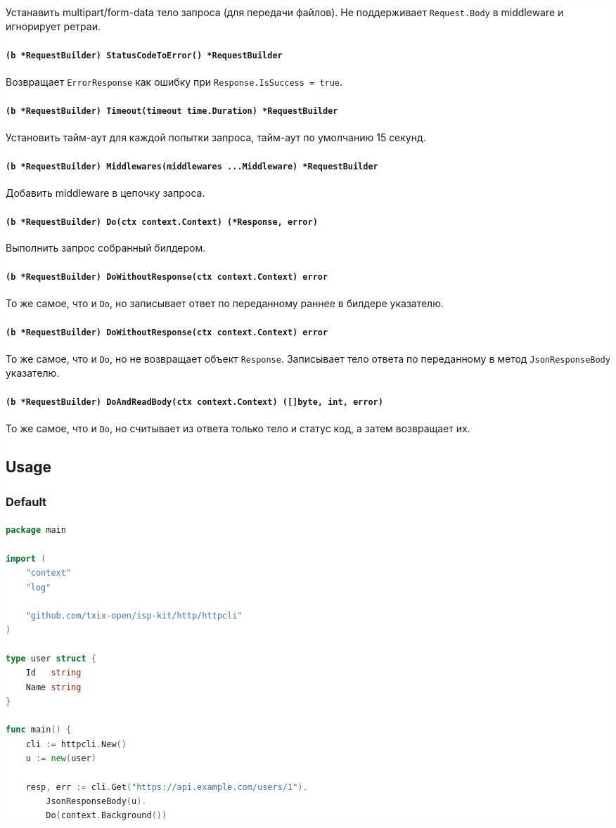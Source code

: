 Устанавить multipart/form-data тело запроса (для передачи файлов). Не поддерживает `Request.Body` в middleware и
игнорирует ретраи.

#### `(b *RequestBuilder) StatusCodeToError() *RequestBuilder`

Возвращает `ErrorResponse` как ошибку при `Response.IsSuccess = true`.

#### `(b *RequestBuilder) Timeout(timeout time.Duration) *RequestBuilder`

Установить тайм-аут для каждой попытки запроса, тайм-аут по умолчанию 15 секунд.

#### `(b *RequestBuilder) Middlewares(middlewares ...Middleware) *RequestBuilder`

Добавить middleware в цепочку запроса.

#### `(b *RequestBuilder) Do(ctx context.Context) (*Response, error)`

Выполнить запрос собранный билдером.

#### `(b *RequestBuilder) DoWithoutResponse(ctx context.Context) error`

То же самое, что и `Do`, но записывает ответ по переданному раннее в билдере указателю.

#### `(b *RequestBuilder) DoWithoutResponse(ctx context.Context) error`

То же самое, что и `Do`, но не возвращает объект `Response`. Записывает тело ответа по переданному в метод
`JsonResponseBody` указателю.

#### `(b *RequestBuilder) DoAndReadBody(ctx context.Context) ([]byte, int, error)`

То же самое, что и `Do`, но считывает из ответа только тело и статус код, а затем возвращает их.

## Usage

### Default

```go
package main

import (
	"context"
	"log"

	"github.com/txix-open/isp-kit/http/httpcli"
)

type user struct {
	Id   string
	Name string
}

func main() {
	cli := httpcli.New()
	u := new(user)

	resp, err := cli.Get("https://api.example.com/users/1").
		JsonResponseBody(u).
		Do(context.Background())
```